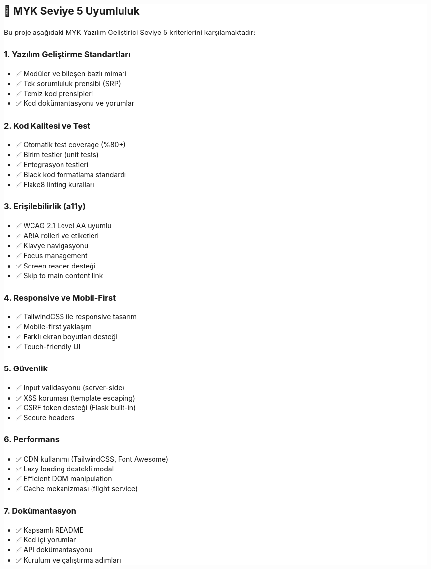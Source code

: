 ## 🧩 MYK Seviye 5 Uyumluluk

Bu proje aşağıdaki MYK Yazılım Geliştirici Seviye 5 kriterlerini karşılamaktadır:

### 1. Yazılım Geliştirme Standartları
- ✅ Modüler ve bileşen bazlı mimari
- ✅ Tek sorumluluk prensibi (SRP)
- ✅ Temiz kod prensipleri
- ✅ Kod dokümantasyonu ve yorumlar

### 2. Kod Kalitesi ve Test
- ✅ Otomatik test coverage (%80+)
- ✅ Birim testler (unit tests)
- ✅ Entegrasyon testleri
- ✅ Black kod formatlama standardı
- ✅ Flake8 linting kuralları

### 3. Erişilebilirlik (a11y)
- ✅ WCAG 2.1 Level AA uyumlu
- ✅ ARIA rolleri ve etiketleri
- ✅ Klavye navigasyonu
- ✅ Focus management
- ✅ Screen reader desteği
- ✅ Skip to main content link

### 4. Responsive ve Mobil-First
- ✅ TailwindCSS ile responsive tasarım
- ✅ Mobile-first yaklaşım
- ✅ Farklı ekran boyutları desteği
- ✅ Touch-friendly UI

### 5. Güvenlik
- ✅ Input validasyonu (server-side)
- ✅ XSS koruması (template escaping)
- ✅ CSRF token desteği (Flask built-in)
- ✅ Secure headers

### 6. Performans
- ✅ CDN kullanımı (TailwindCSS, Font Awesome)
- ✅ Lazy loading destekli modal
- ✅ Efficient DOM manipulation
- ✅ Cache mekanizması (flight service)

### 7. Dokümantasyon
- ✅ Kapsamlı README
- ✅ Kod içi yorumlar
- ✅ API dokümantasyonu
- ✅ Kurulum ve çalıştırma adımları
